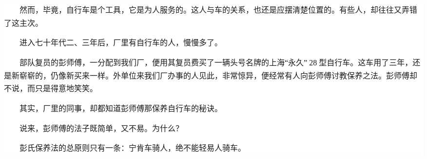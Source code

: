   </span>
  <span style="font-size:12.0pt;font-family:宋体">
   <o:p>
   </o:p>
  </span>
 </p>
 <p class="MsoNormal" style="text-indent:24.0pt;mso-char-indent-count:2.0;
line-height:20.0pt;mso-line-height-rule:exactly">
  <span lang="ZH-CN" style="font-size:12.0pt;font-family:宋体">
   然而，毕竟，自行车是个工具，它是为人服务的。这人与车的关系，也还是应摆清楚位置的。有些人，却往往又弄错了这主次。
  </span>
  <span style="font-size:12.0pt;font-family:宋体">
   <o:p>
   </o:p>
  </span>
 </p>
 <p class="MsoNormal" style="text-indent:24.0pt;mso-char-indent-count:2.0;
line-height:20.0pt;mso-line-height-rule:exactly">
  <span lang="ZH-CN" style="font-size:12.0pt;font-family:宋体">
   进入七十年代二、三年后，厂里有自行车的人，慢慢多了。
  </span>
  <span style="font-size:12.0pt;font-family:宋体">
   <o:p>
   </o:p>
  </span>
 </p>
 <p class="MsoNormal" style="text-indent:24.0pt;mso-char-indent-count:2.0;
line-height:20.0pt;mso-line-height-rule:exactly">
  <span lang="ZH-CN" style="font-size:12.0pt;font-family:宋体">
   部队复员的彭师傅，一分配到我们厂，便用其复员费买了一辆头号名牌的上海“永久”
  </span>
  <span style="font-size:12.0pt;font-family:宋体">
   28
   <span lang="ZH-CN">
    型自行车。这车用了三年，还是新崭崭的，仍像新买来一样。外单位来我们厂办事的人见此，非常惊异，便经常有人向彭师傅讨教保养之法。彭师傅却不说，而只是得意地笑笑。
   </span>
   <o:p>
   </o:p>
  </span>
 </p>
 <p class="MsoNormal" style="text-indent:24.0pt;mso-char-indent-count:2.0;
line-height:20.0pt;mso-line-height-rule:exactly">
  <span lang="ZH-CN" style="font-size:12.0pt;font-family:宋体">
   其实，厂里的同事，却都知道彭师傅那保养自行车的秘诀。
  </span>
  <span style="font-size:12.0pt;font-family:宋体">
   <o:p>
   </o:p>
  </span>
 </p>
 <p class="MsoNormal" style="text-indent:24.0pt;mso-char-indent-count:2.0;
line-height:20.0pt;mso-line-height-rule:exactly">
  <span lang="ZH-CN" style="font-size:12.0pt;font-family:宋体">
   说来，彭师傅的法子既简单，又不易。为什么？
  </span>
  <span style="font-size:12.0pt;font-family:宋体">
   <o:p>
   </o:p>
  </span>
 </p>
 <p class="MsoNormal" style="text-indent:24.0pt;mso-char-indent-count:2.0;
line-height:20.0pt;mso-line-height-rule:exactly">
  <span lang="ZH-CN" style="font-size:12.0pt;font-family:宋体">
   彭氏保养法的总原则只有一条：宁肯车骑人，绝不能轻易人骑车。
